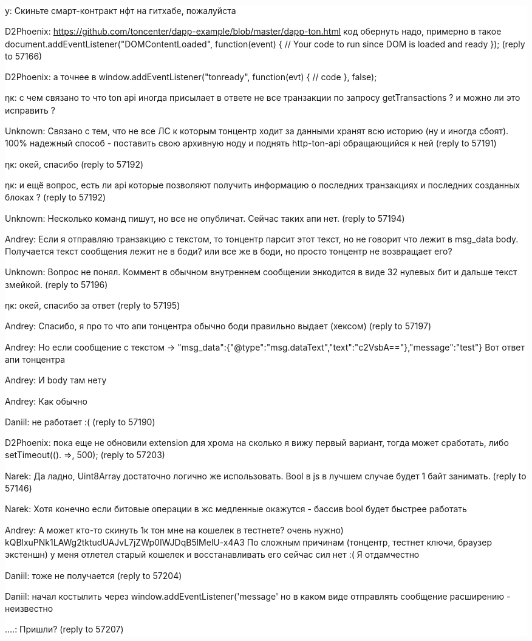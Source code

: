 y: Скиньте смарт-контракт нфт на гитхабе, пожалуйста

D2Phoenix: https://github.com/toncenter/dapp-example/blob/master/dapp-ton.html код обернуть надо, примерно в такое document.addEventListener("DOMContentLoaded", function(event) {     // Your code to run since DOM is loaded and ready }); (reply to 57166)

D2Phoenix: а точнее в window.addEventListener("tonready", function(evt) {    // code }, false);

ηк: с чем связано то что ton api иногда присылает в ответе не все транзакции по запросу getTransactions ? и можно ли это исправить ?

Unknown: Связано с тем, что не все ЛС к которым тонцентр ходит за данными хранят всю историю (ну и иногда сбоят). 100% надежный способ - поставить свою архивную ноду и поднять http-ton-api обращающийся к ней (reply to 57191)

ηк: окей, спасибо (reply to 57192)

ηк: и ещё вопрос, есть ли api которые позволяют получить информацию о последних транзакциях и последних созданных блоках ? (reply to 57192)

Unknown: Несколько команд пишут, но все не опубличат. Сейчас таких апи нет. (reply to 57194)

Andrey: Если я отправляю транзакцию с текстом, то тонцентр парсит этот текст, но не говорит что лежит в msg_data body.   Получается текст сообщения лежит не в боди? или все же в боди, но просто тонцентр не возвращает его?

Unknown: Вопрос не понял. Коммент в обычном внутреннем сообщении энкодится в виде 32 нулевых бит и дальше текст змейкой. (reply to 57196)

ηк: окей, спасибо за ответ (reply to 57195)

Andrey: Спасибо, я про то что апи тонцентра обычно боди правильно выдает (хексом) (reply to 57197)

Andrey: Но если сообщение с текстом ->  "msg_data":{"@type":"msg.dataText","text":"c2VsbA=="},"message":"test"} Вот ответ апи тонцентра

Andrey: И body там нету

Andrey: Как обычно

Daniil: не работает :( (reply to 57190)

D2Phoenix: пока еще не обновили extension для хрома на сколько я вижу первый вариант, тогда может сработать, либо setTimeout((). =>, 500); (reply to 57203)

Narek: Да ладно, Uint8Array достаточно логично же использовать. Bool в js в лучшем случае будет 1 байт занимать. (reply to 57146)

Narek: Хотя конечно если битовые операции в жс медленные окажутся - бассив bool будет быстрее работать

Andrey: А может кто-то скинуть 1к тон мне на кошелек в тестнете? очень нужно) kQBlxuPNk1LAWg2tktudUAJvL7jZWp0IWJDqB5lMelU-x4A3  По сложным причинам (тонцентр, тестнет ключи, браузер экстеншн) у меня отлетел старый кошелек и восстанавливать его сейчас сил нет :(  Я отдамчестно

Daniil: тоже не получается (reply to 57204)

Daniil: начал костылить через window.addEventListener('message'  но в каком виде отправлять сообщение расширению - неизвестно

....: Пришли? (reply to 57207)
